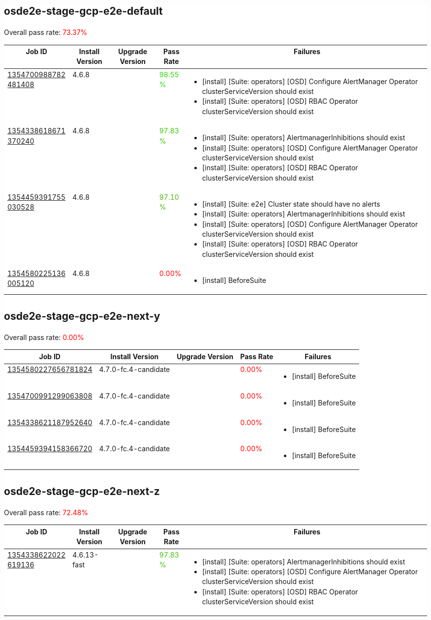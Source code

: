 ## osde2e-stage-gcp-e2e-default

Overall pass rate: <span style="color:#ff0000;">73.37%</span>

| Job ID | Install Version | Upgrade Version | Pass Rate | Failures |
|--------|-----------------|-----------------|-----------|----------|
[1354700988782481408](https://prow.ci.openshift.org/view/gs/origin-ci-test/logs/osde2e-stage-gcp-e2e-default/1354700988782481408) | 4.6.8 |  | <span style="color:#25da00;">98.55%</span>|<ul><li>[install] [Suite: operators] [OSD] Configure AlertManager Operator clusterServiceVersion should exist</li><li>[install] [Suite: operators] [OSD] RBAC Operator clusterServiceVersion should exist</li></ul>
[1354338618671370240](https://prow.ci.openshift.org/view/gs/origin-ci-test/logs/osde2e-stage-gcp-e2e-default/1354338618671370240) | 4.6.8 |  | <span style="color:#38c700;">97.83%</span>|<ul><li>[install] [Suite: operators] AlertmanagerInhibitions should exist</li><li>[install] [Suite: operators] [OSD] Configure AlertManager Operator clusterServiceVersion should exist</li><li>[install] [Suite: operators] [OSD] RBAC Operator clusterServiceVersion should exist</li></ul>
[1354459391755030528](https://prow.ci.openshift.org/view/gs/origin-ci-test/logs/osde2e-stage-gcp-e2e-default/1354459391755030528) | 4.6.8 |  | <span style="color:#4ab500;">97.10%</span>|<ul><li>[install] [Suite: e2e] Cluster state should have no alerts</li><li>[install] [Suite: operators] AlertmanagerInhibitions should exist</li><li>[install] [Suite: operators] [OSD] Configure AlertManager Operator clusterServiceVersion should exist</li><li>[install] [Suite: operators] [OSD] RBAC Operator clusterServiceVersion should exist</li></ul>
[1354580225136005120](https://prow.ci.openshift.org/view/gs/origin-ci-test/logs/osde2e-stage-gcp-e2e-default/1354580225136005120) | 4.6.8 |  | <span style="color:#ff0000;">0.00%</span>|<ul><li>[install] BeforeSuite</li></ul>



## osde2e-stage-gcp-e2e-next-y

Overall pass rate: <span style="color:#ff0000;">0.00%</span>

| Job ID | Install Version | Upgrade Version | Pass Rate | Failures |
|--------|-----------------|-----------------|-----------|----------|
[1354580227656781824](https://prow.ci.openshift.org/view/gs/origin-ci-test/logs/osde2e-stage-gcp-e2e-next-y/1354580227656781824) | 4.7.0-fc.4-candidate |  | <span style="color:#ff0000;">0.00%</span>|<ul><li>[install] BeforeSuite</li></ul>
[1354700991299063808](https://prow.ci.openshift.org/view/gs/origin-ci-test/logs/osde2e-stage-gcp-e2e-next-y/1354700991299063808) | 4.7.0-fc.4-candidate |  | <span style="color:#ff0000;">0.00%</span>|<ul><li>[install] BeforeSuite</li></ul>
[1354338621187952640](https://prow.ci.openshift.org/view/gs/origin-ci-test/logs/osde2e-stage-gcp-e2e-next-y/1354338621187952640) | 4.7.0-fc.4-candidate |  | <span style="color:#ff0000;">0.00%</span>|<ul><li>[install] BeforeSuite</li></ul>
[1354459394158366720](https://prow.ci.openshift.org/view/gs/origin-ci-test/logs/osde2e-stage-gcp-e2e-next-y/1354459394158366720) | 4.7.0-fc.4-candidate |  | <span style="color:#ff0000;">0.00%</span>|<ul><li>[install] BeforeSuite</li></ul>



## osde2e-stage-gcp-e2e-next-z

Overall pass rate: <span style="color:#ff0000;">72.48%</span>

| Job ID | Install Version | Upgrade Version | Pass Rate | Failures |
|--------|-----------------|-----------------|-----------|----------|
[1354338622022619136](https://prow.ci.openshift.org/view/gs/origin-ci-test/logs/osde2e-stage-gcp-e2e-next-z/1354338622022619136) | 4.6.13-fast |  | <span style="color:#38c700;">97.83%</span>|<ul><li>[install] [Suite: operators] AlertmanagerInhibitions should exist</li><li>[install] [Suite: operators] [OSD] Configure AlertManager Operator clusterServiceVersion should exist</li><li>[install] [Suite: operators] [OSD] RBAC Operator clusterServiceVersion should exist</li></ul>